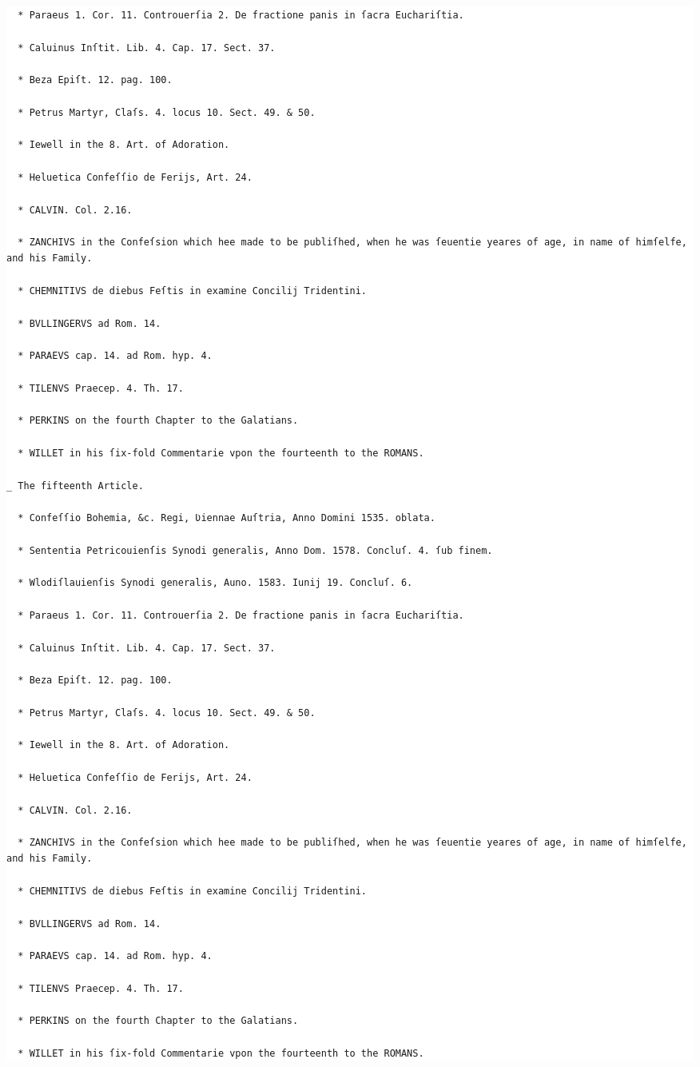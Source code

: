       * Paraeus 1. Cor. 11. Controuerſia 2. De fractione panis in ſacra Euchariſtia.

      * Caluinus Inſtit. Lib. 4. Cap. 17. Sect. 37.

      * Beza Epiſt. 12. pag. 100.

      * Petrus Martyr, Claſs. 4. locus 10. Sect. 49. & 50.

      * Iewell in the 8. Art. of Adoration.

      * Heluetica Confeſſio de Ferijs, Art. 24.

      * CALVIN. Col. 2.16.

      * ZANCHIVS in the Confeſsion which hee made to be publiſhed, when he was ſeuentie yeares of age, in name of himſelfe, and his Family.

      * CHEMNITIVS de diebus Feſtis in examine Concilij Tridentini.

      * BVLLINGERVS ad Rom. 14.

      * PARAEVS cap. 14. ad Rom. hyp. 4.

      * TILENVS Praecep. 4. Th. 17.

      * PERKINS on the fourth Chapter to the Galatians.

      * WILLET in his ſix-fold Commentarie vpon the fourteenth to the ROMANS.

    _ The fifteenth Article.

      * Confeſſio Bohemia, &c. Regi, Ʋiennae Auſtria, Anno Domini 1535. oblata.

      * Sententia Petricouienſis Synodi generalis, Anno Dom. 1578. Concluſ. 4. ſub finem.

      * Wlodiſlauienſis Synodi generalis, Auno. 1583. Iunij 19. Concluſ. 6.

      * Paraeus 1. Cor. 11. Controuerſia 2. De fractione panis in ſacra Euchariſtia.

      * Caluinus Inſtit. Lib. 4. Cap. 17. Sect. 37.

      * Beza Epiſt. 12. pag. 100.

      * Petrus Martyr, Claſs. 4. locus 10. Sect. 49. & 50.

      * Iewell in the 8. Art. of Adoration.

      * Heluetica Confeſſio de Ferijs, Art. 24.

      * CALVIN. Col. 2.16.

      * ZANCHIVS in the Confeſsion which hee made to be publiſhed, when he was ſeuentie yeares of age, in name of himſelfe, and his Family.

      * CHEMNITIVS de diebus Feſtis in examine Concilij Tridentini.

      * BVLLINGERVS ad Rom. 14.

      * PARAEVS cap. 14. ad Rom. hyp. 4.

      * TILENVS Praecep. 4. Th. 17.

      * PERKINS on the fourth Chapter to the Galatians.

      * WILLET in his ſix-fold Commentarie vpon the fourteenth to the ROMANS.
